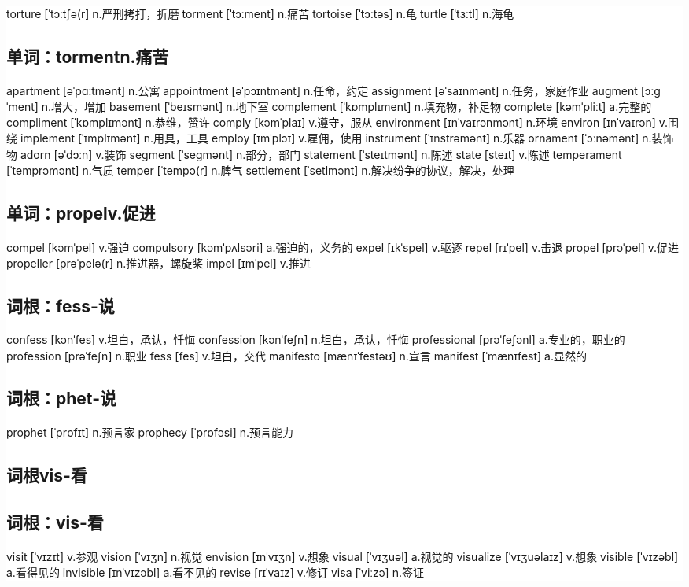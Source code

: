 torture [ˈtɔːtʃə(r] n.严刑拷打，折磨
torment [ˈtɔːment] n.痛苦
tortoise [ˈtɔːtəs] n.龟
turtle [ˈtɜːtl] n.海龟
## 单词：tormentn.痛苦
apartment [əˈpɑːtmənt] n.公寓
appointment [əˈpɔɪntmənt] n.任命，约定
assignment [əˈsaɪnmənt] n.任务，家庭作业
augment [ɔːɡˈment] n.增大，增加
basement [ˈbeɪsmənt] n.地下室
complement [ˈkɒmplɪment] n.填充物，补足物
complete [kəmˈpliːt] a.完整的
compliment [ˈkɒmplɪmənt] n.恭维，赞许
comply [kəmˈplaɪ] v.遵守，服从
environment [ɪnˈvaɪrənmənt] n.环境
environ [ɪnˈvaɪrən] v.围绕
implement [ˈɪmplɪmənt] n.用具，工具
employ [ɪmˈplɔɪ] v.雇佣，使用
instrument [ˈɪnstrəmənt] n.乐器
ornament [ˈɔːnəmənt] n.装饰物
adorn [əˈdɔːn] v.装饰
segment [ˈseɡmənt] n.部分，部门
statement [ˈsteɪtmənt] n.陈述
state [steɪt] v.陈述
temperament [ˈtemprəmənt] n.气质
temper [ˈtempə(r] n.脾气
settlement [ˈsetlmənt] n.解决纷争的协议，解决，处理
## 单词：propelv.促进
compel [kəmˈpel] v.强迫
compulsory [kəmˈpʌlsəri] a.强迫的，义务的
expel [ɪkˈspel] v.驱逐
repel [rɪˈpel] v.击退
propel [prəˈpel] v.促进
propeller [prəˈpelə(r] n.推进器，螺旋桨
impel [ɪmˈpel] v.推进
## 词根：fess-说
confess [kənˈfes] v.坦白，承认，忏悔
confession [kənˈfeʃn] n.坦白，承认，忏悔
professional [prəˈfeʃənl] a.专业的，职业的
profession [prəˈfeʃn] n.职业
fess [fes] v.坦白，交代
manifesto [mænɪˈfestəʊ] n.宣言
manifest [ˈmænɪfest] a.显然的
## 词根：phet-说
prophet [ˈprɒfɪt] n.预言家
prophecy [ˈprɒfəsi] n.预言能力
## 词根vis-看
## 词根：vis-看
visit [ˈvɪzɪt] v.参观
vision [ˈvɪʒn] n.视觉
envision [ɪnˈvɪʒn] v.想象
visual [ˈvɪʒuəl] a.视觉的
visualize [ˈvɪʒuəlaɪz] v.想象
visible [ˈvɪzəbl] a.看得见的
invisible [ɪnˈvɪzəbl] a.看不见的
revise [rɪˈvaɪz] v.修订
visa [ˈviːzə] n.签证